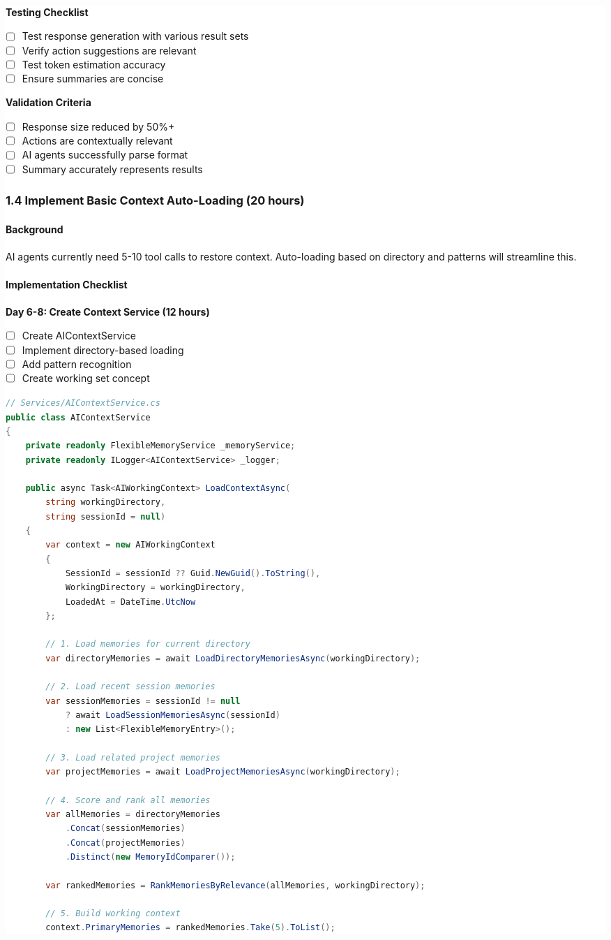 **Testing Checklist**
- [ ] Test response generation with various result sets
- [ ] Verify action suggestions are relevant
- [ ] Test token estimation accuracy
- [ ] Ensure summaries are concise

**Validation Criteria**
- [ ] Response size reduced by 50%+
- [ ] Actions are contextually relevant
- [ ] AI agents successfully parse format
- [ ] Summary accurately represents results

### 1.4 Implement Basic Context Auto-Loading (20 hours)

#### Background
AI agents currently need 5-10 tool calls to restore context. Auto-loading based on directory and patterns will streamline this.

#### Implementation Checklist

**Day 6-8: Create Context Service (12 hours)**
- [ ] Create AIContextService
- [ ] Implement directory-based loading
- [ ] Add pattern recognition
- [ ] Create working set concept

```csharp
// Services/AIContextService.cs
public class AIContextService
{
    private readonly FlexibleMemoryService _memoryService;
    private readonly ILogger<AIContextService> _logger;
    
    public async Task<AIWorkingContext> LoadContextAsync(
        string workingDirectory,
        string sessionId = null)
    {
        var context = new AIWorkingContext
        {
            SessionId = sessionId ?? Guid.NewGuid().ToString(),
            WorkingDirectory = workingDirectory,
            LoadedAt = DateTime.UtcNow
        };
        
        // 1. Load memories for current directory
        var directoryMemories = await LoadDirectoryMemoriesAsync(workingDirectory);
        
        // 2. Load recent session memories
        var sessionMemories = sessionId != null 
            ? await LoadSessionMemoriesAsync(sessionId)
            : new List<FlexibleMemoryEntry>();
        
        // 3. Load related project memories
        var projectMemories = await LoadProjectMemoriesAsync(workingDirectory);
        
        // 4. Score and rank all memories
        var allMemories = directoryMemories
            .Concat(sessionMemories)
            .Concat(projectMemories)
            .Distinct(new MemoryIdComparer());
        
        var rankedMemories = RankMemoriesByRelevance(allMemories, workingDirectory);
        
        // 5. Build working context
        context.PrimaryMemories = rankedMemories.Take(5).ToList();
```